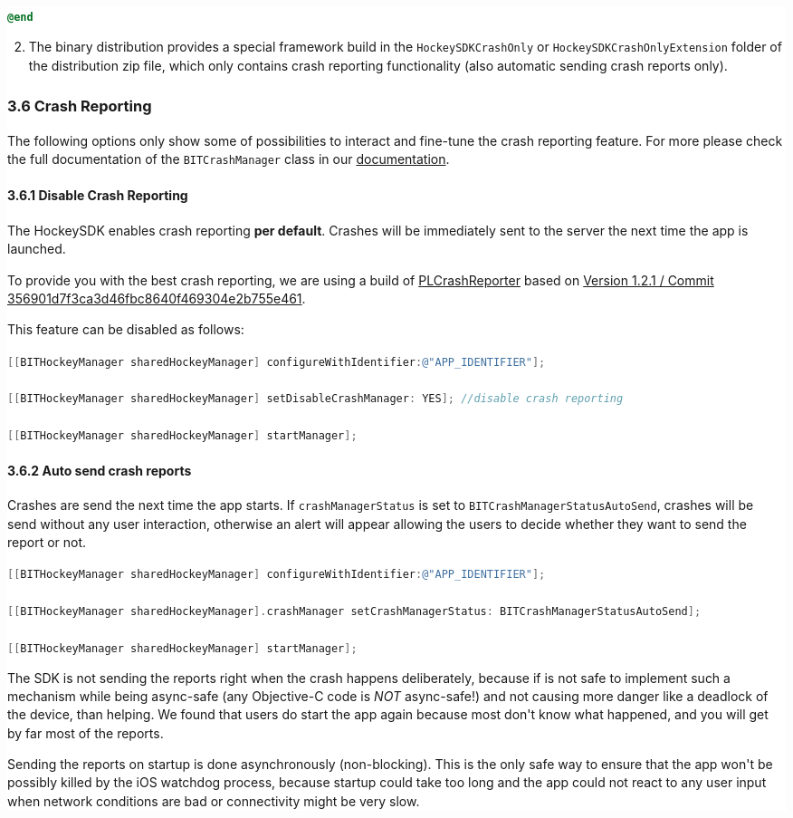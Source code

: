   ```objectivec
  @end
  ```

2. The binary distribution provides a special framework build in the `HockeySDKCrashOnly` or `HockeySDKCrashOnlyExtension` folder of the distribution zip file, which only contains crash reporting functionality (also automatic sending crash reports only).

<a name="crashreporting"></a>
### 3.6 Crash Reporting

The following options only show some of possibilities to interact and fine-tune the crash reporting feature. For more please check the full documentation of the `BITCrashManager` class in our [documentation](#documentation).

#### 3.6.1 Disable Crash Reporting
The HockeySDK enables crash reporting **per default**. Crashes will be immediately sent to the server the next time the app is launched.

To provide you with the best crash reporting, we are using a build of [PLCrashReporter]("https://github.com/plausiblelabs/plcrashreporter") based on [Version 1.2.1 / Commit 356901d7f3ca3d46fbc8640f469304e2b755e461]("https://github.com/plausiblelabs/plcrashreporter/commit/356901d7f3ca3d46fbc8640f469304e2b755e461").

This feature can be disabled as follows:

```objectivec
[[BITHockeyManager sharedHockeyManager] configureWithIdentifier:@"APP_IDENTIFIER"];

[[BITHockeyManager sharedHockeyManager] setDisableCrashManager: YES]; //disable crash reporting

[[BITHockeyManager sharedHockeyManager] startManager];
```

#### 3.6.2 Auto send crash reports

Crashes are send the next time the app starts. If `crashManagerStatus` is set to `BITCrashManagerStatusAutoSend`, crashes will be send without any user interaction, otherwise an alert will appear allowing the users to decide whether they want to send the report or not.

```objectivec
[[BITHockeyManager sharedHockeyManager] configureWithIdentifier:@"APP_IDENTIFIER"];

[[BITHockeyManager sharedHockeyManager].crashManager setCrashManagerStatus: BITCrashManagerStatusAutoSend];

[[BITHockeyManager sharedHockeyManager] startManager];
```

The SDK is not sending the reports right when the crash happens deliberately, because if is not safe to implement such a mechanism while being async-safe (any Objective-C code is _NOT_ async-safe!) and not causing more danger like a deadlock of the device, than helping. We found that users do start the app again because most don't know what happened, and you will get by far most of the reports.

Sending the reports on startup is done asynchronously (non-blocking). This is the only safe way to ensure that the app won't be possibly killed by the iOS watchdog process, because startup could take too long and the app could not react to any user input when network conditions are bad or connectivity might be very slow.
